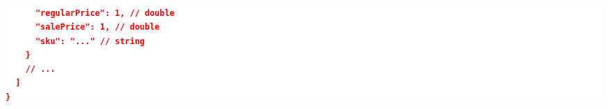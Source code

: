 ```json
      "regularPrice": 1, // double
      "salePrice": 1, // double
      "sku": "..." // string
    }
    // ...
  ]
}
```
